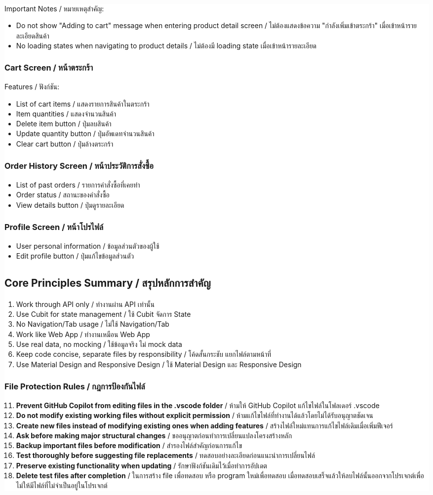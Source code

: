 Important Notes / หมายเหตุสำคัญ:
- Do not show "Adding to cart" message when entering product detail screen / ไม่ต้องแสดงข้อความ "กำลังเพิ่มเข้าตระกร้า" เมื่อเข้าหน้ารายละเอียดสินค้า
- No loading states when navigating to product details / ไม่ต้องมี loading state เมื่อเข้าหน้ารายละเอียด

### Cart Screen / หน้าตระกร้า

Features / ฟังก์ชัน:
- List of cart items / แสดงรายการสินค้าในตระกร้า
- Item quantities / แสดงจำนวนสินค้า
- Delete item button / ปุ่มลบสินค้า
- Update quantity button / ปุ่มอัพเดทจำนวนสินค้า
- Clear cart button / ปุ่มล้างตระกร้า

### Order History Screen / หน้าประวัติการสั่งซื้อ

- List of past orders / รายการคำสั่งซื้อที่เคยทำ
- Order status / สถานะของคำสั่งซื้อ
- View details button / ปุ่มดูรายละเอียด

### Profile Screen / หน้าโปรไฟล์

- User personal information / ข้อมูลส่วนตัวของผู้ใช้
- Edit profile button / ปุ่มแก้ไขข้อมูลส่วนตัว

## Core Principles Summary / สรุปหลักการสำคัญ

1. Work through API only / ทำงานผ่าน API เท่านั้น
2. Use Cubit for state management / ใช้ Cubit จัดการ State
3. No Navigation/Tab usage / ไม่ใช้ Navigation/Tab
4. Work like Web App / ทำงานเหมือน Web App
5. Use real data, no mocking / ใช้ข้อมูลจริง ไม่ mock data
6. Keep code concise, separate files by responsibility / โค้ดสั้นกระชับ แยกไฟล์ตามหน้าที่
7. Use Material Design and Responsive Design / ใช้ Material Design และ Responsive Design

### File Protection Rules / กฎการป้องกันไฟล์

11. **Prevent GitHub Copilot from editing files in the .vscode folder** / ห้ามให้ GitHub Copilot แก้ไขไฟล์ในโฟลเดอร์ .vscode
12. **Do not modify existing working files without explicit permission** / ห้ามแก้ไขไฟล์ที่ทำงานได้แล้วโดยไม่ได้รับอนุญาตชัดเจน
13. **Create new files instead of modifying existing ones when adding features** / สร้างไฟล์ใหม่แทนการแก้ไขไฟล์เดิมเมื่อเพิ่มฟีเจอร์
14. **Ask before making major structural changes** / ขออนุญาตก่อนทำการเปลี่ยนแปลงโครงสร้างหลัก
15. **Backup important files before modification** / สำรองไฟล์สำคัญก่อนการแก้ไข
16. **Test thoroughly before suggesting file replacements** / ทดสอบอย่างละเอียดก่อนแนะนำการเปลี่ยนไฟล์
17. **Preserve existing functionality when updating** / รักษาฟังก์ชันเดิมไว้เมื่อทำการอัปเดต
18. **Delete test files after completion** / ในการสร้าง file เพื่อทดสอบ หรือ program ใหม่เพื่อทดสอบ เมื่อทดสอบเสร็จแล้วให้ลบไฟล์นั้นออกจากโปรเจกต์เพื่อไม่ให้มีไฟล์ที่ไม่จำเป็นอยู่ในโปรเจกต์
